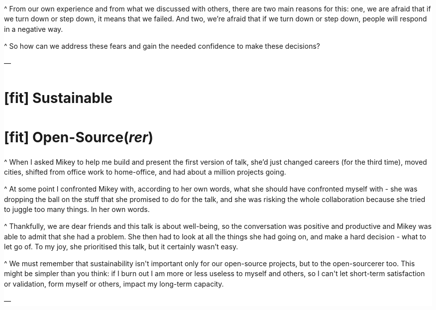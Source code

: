 ^ From our own experience and from what we discussed with others, there are two main reasons for this: one, we are afraid that if we turn down or step down, it means that we failed. And two, we’re afraid that if we turn down or step down, people will respond in a negative way. 

^ So how can we address these fears and gain the needed confidence to make these decisions?

—

# [fit] Sustainable
# [fit] Open-Source(_rer_)

^ When I asked Mikey to help me build and present the first version of talk, she’d just changed careers (for the third time), moved cities, shifted from office work to home-office, and had about a million projects going.

^ At some point I confronted Mikey with, according to her own words, what she should have confronted myself with - she was dropping the ball on the stuff that she promised to do for the talk, and she was risking the whole collaboration because she tried to juggle too many things. In her own words.

^ Thankfully, we are dear friends and this talk is about well-being, so the conversation was positive and productive and Mikey was able to admit that she had a problem. She then had to look at all the things she had going on, and make a hard decision - what to let go of. To my joy, she prioritised this talk, but it certainly wasn’t easy.

^ We must remember that sustainability isn't important only for our open-source projects, but to the open-sourcerer too. This might be simpler than you think: if I burn out I am more or less useless to myself and others, so I can't let short-term satisfaction or validation, form myself or others, impact my long-term capacity.

—


[^1]: Proof-of-concept accepted by the Django Software Foundation, full implementation in progress.
[^*]: **@happinesspackets was too long for a twitter username :disappointed:**